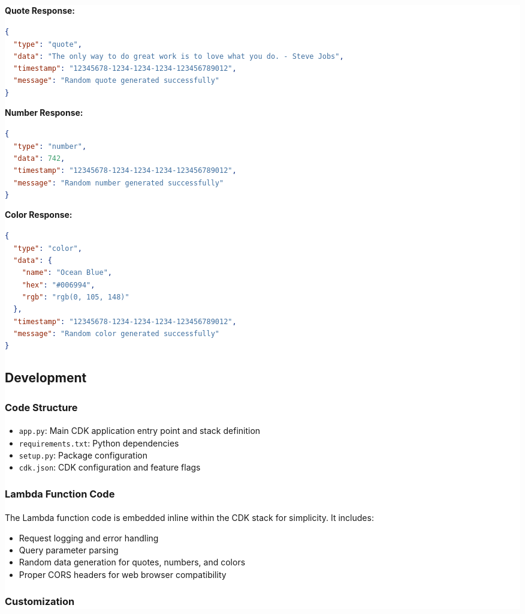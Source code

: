 **Quote Response:**
```json
{
  "type": "quote",
  "data": "The only way to do great work is to love what you do. - Steve Jobs",
  "timestamp": "12345678-1234-1234-1234-123456789012",
  "message": "Random quote generated successfully"
}
```

**Number Response:**
```json
{
  "type": "number", 
  "data": 742,
  "timestamp": "12345678-1234-1234-1234-123456789012",
  "message": "Random number generated successfully"
}
```

**Color Response:**
```json
{
  "type": "color",
  "data": {
    "name": "Ocean Blue",
    "hex": "#006994", 
    "rgb": "rgb(0, 105, 148)"
  },
  "timestamp": "12345678-1234-1234-1234-123456789012",
  "message": "Random color generated successfully"
}
```

## Development

### Code Structure

- `app.py`: Main CDK application entry point and stack definition
- `requirements.txt`: Python dependencies
- `setup.py`: Package configuration
- `cdk.json`: CDK configuration and feature flags

### Lambda Function Code

The Lambda function code is embedded inline within the CDK stack for simplicity. It includes:
- Request logging and error handling
- Query parameter parsing
- Random data generation for quotes, numbers, and colors
- Proper CORS headers for web browser compatibility

### Customization
